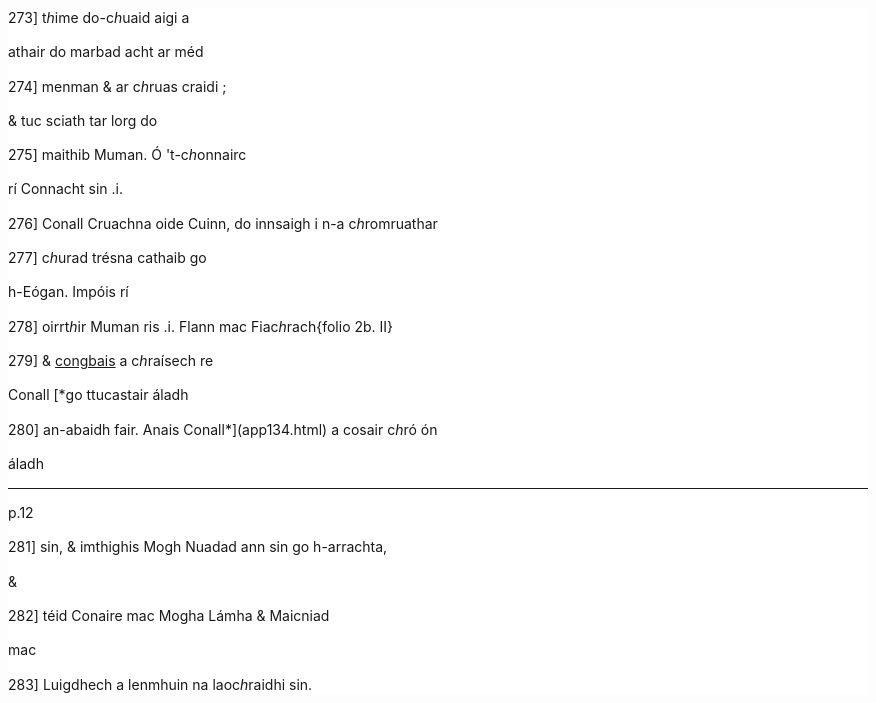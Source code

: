   
273] 
t*h*ime do-c*h*uaid aigi a

athair do marbad acht ar méd

  
274] 
menman & ar c*h*ruas craidi ;

& tuc sciath tar lorg do

  
275] 
maithib Muman. Ó 't-c*h*onnairc

rí Connacht sin .i.

  
276] 
Conall Cruachna oide Cuinn, do innsaigh i n-a c*h*romruathar

  
277] 
 c*h*urad trésna cathaib go

h-Eógan. Impóis rí
  
278] 
oirrt*h*ir Muman ris .i. Flann mac Fiac*h*rach{folio 2b. II}

  
279] 
& [congbais](app133.html) a c*h*raísech re

Conall [*go ttucastair áladh

  
280] 
an-abaidh fair. Anais Conall*](app134.html) a cosair c*h*ró ón

áladh





---

p.12


  
281] 
sin, & imthighis Mogh Nuadad ann sin go h-arrachta,

&

  
282] 
téid Conaire mac Mogha Lámha & Maicniad

mac

  
283] 
Luigdhech a lenmhuin na laoc*h*raidhi sin.
